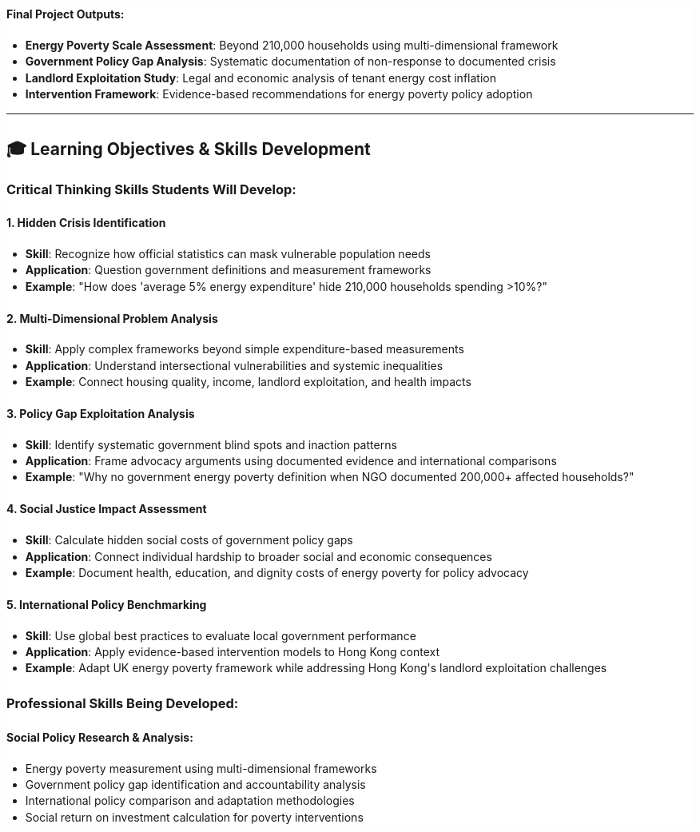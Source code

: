 #### Final Project Outputs:

- **Energy Poverty Scale Assessment**: Beyond 210,000 households using multi-dimensional framework
- **Government Policy Gap Analysis**: Systematic documentation of non-response to documented crisis
- **Landlord Exploitation Study**: Legal and economic analysis of tenant energy cost inflation
- **Intervention Framework**: Evidence-based recommendations for energy poverty policy adoption

---

## 🎓 Learning Objectives & Skills Development

### Critical Thinking Skills Students Will Develop:

#### 1. **Hidden Crisis Identification**

- **Skill**: Recognize how official statistics can mask vulnerable population needs
- **Application**: Question government definitions and measurement frameworks
- **Example**: "How does 'average 5% energy expenditure' hide 210,000 households spending >10%?"

#### 2. **Multi-Dimensional Problem Analysis**

- **Skill**: Apply complex frameworks beyond simple expenditure-based measurements
- **Application**: Understand intersectional vulnerabilities and systemic inequalities
- **Example**: Connect housing quality, income, landlord exploitation, and health impacts

#### 3. **Policy Gap Exploitation Analysis**

- **Skill**: Identify systematic government blind spots and inaction patterns
- **Application**: Frame advocacy arguments using documented evidence and international comparisons
- **Example**: "Why no government energy poverty definition when NGO documented 200,000+ affected households?"

#### 4. **Social Justice Impact Assessment**

- **Skill**: Calculate hidden social costs of government policy gaps
- **Application**: Connect individual hardship to broader social and economic consequences
- **Example**: Document health, education, and dignity costs of energy poverty for policy advocacy

#### 5. **International Policy Benchmarking**

- **Skill**: Use global best practices to evaluate local government performance
- **Application**: Apply evidence-based intervention models to Hong Kong context
- **Example**: Adapt UK energy poverty framework while addressing Hong Kong's landlord exploitation challenges

### Professional Skills Being Developed:

#### **Social Policy Research & Analysis:**

- Energy poverty measurement using multi-dimensional frameworks
- Government policy gap identification and accountability analysis
- International policy comparison and adaptation methodologies
- Social return on investment calculation for poverty interventions
